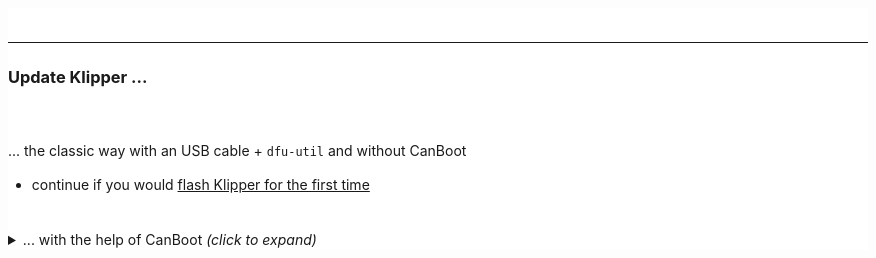 <br>

<hr>

<h3 id="klipper-update">
  Update Klipper ...
</h3>

<br>

... the classic way with an USB cable + `dfu-util` and without CanBoot

<ul>
  <li>continue if you would <a href="#klipper-flash">flash Klipper for the first time</a></li>
</ul>

<br>

<details><summary>... with the help of CanBoot <i>(click to expand)</i></summary></details>
